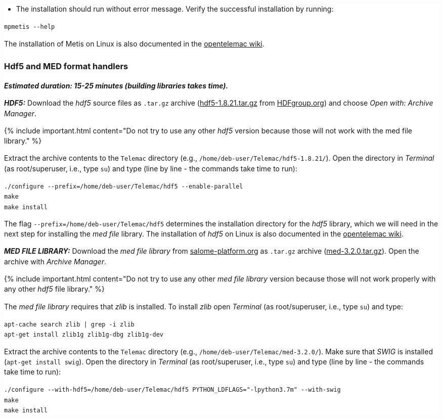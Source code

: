 * The installation should run without error message. Verify the successful installation by running:

```
mpmetis --help
```

The installation of Metis on Linux is also documented in the [opentelemac wiki](http://wiki.opentelemac.org/doku.php?id=installation_linux_metis).


### Hdf5 and MED format handlers

***Estimated duration: 15-25 minutes (building libraries takes time).***

***HDF5:*** Download the *hdf5* source files as `.tar.gz` archive ([hdf5-1.8.21.tar.gz](https://support.hdfgroup.org/ftp/HDF5/releases/hdf5-1.8/hdf5-1.8.21/src/hdf5-1.8.21.tar.gz) from [HDFgroup.org](https://portal.hdfgroup.org/)) and choose *Open with: Archive Manager*. 

{% include important.html content="Do not try to use any other *hdf5* version because those will not work with the med file library." %}

Extract the archive contents to the `Telemac` directory (e.g., `/home/deb-user/Telemac/hdf5-1.8.21/`). Open the directory in *Terminal* (as root/superuser, i.e., type `su`) and type (line by line - the commands take time to run):

```
./configure --prefix=/home/deb-user/Telemac/hdf5 --enable-parallel
make
make install 
```

The flag `--prefix=/home/deb-user/Telemac/hdf5` determines the installation directory for the *hdf5* library, which we will need in the next step for installing the *med file* library.
The installation of *hdf5* on Linux is also documented in the [opentelemac wiki](http://wiki.opentelemac.org/doku.php?id=installation_linux_hdf5).

***MED FILE LIBRARY:*** Download the *med file library* from [salome-platform.org](https://salome-platform.org/) as `.tar.gz` archive ([med-3.2.0.tar.gz](http://files.salome-platform.org/Salome/other/med-3.2.0.tar.gz)). Open the archive with *Archive Manager*.

{% include important.html content="Do not try to use any other *med file library* version because those will not work properly with any other *hdf5* file library." %}

The *med file library* requires that *zlib* is installed. To install *zlib* open *Terminal* (as root/superuser, i.e., type `su`) and type:

```
apt-cache search zlib | grep -i zlib
apt-get install zlib1g zlib1g-dbg zlib1g-dev
```

Extract the archive contents to the `Telemac` directory (e.g., `/home/deb-user/Telemac/med-3.2.0/`). Make sure that *SWIG* is installed (`apt-get install swig`). Open the directory in *Terminal* (as root/superuser, i.e., type `su`) and type (line by line - the commands take time to run):

```
./configure --with-hdf5=/home/deb-user/Telemac/hdf5 PYTHON_LDFLAGS="-lpython3.7m" --with-swig
make
make install 
```
